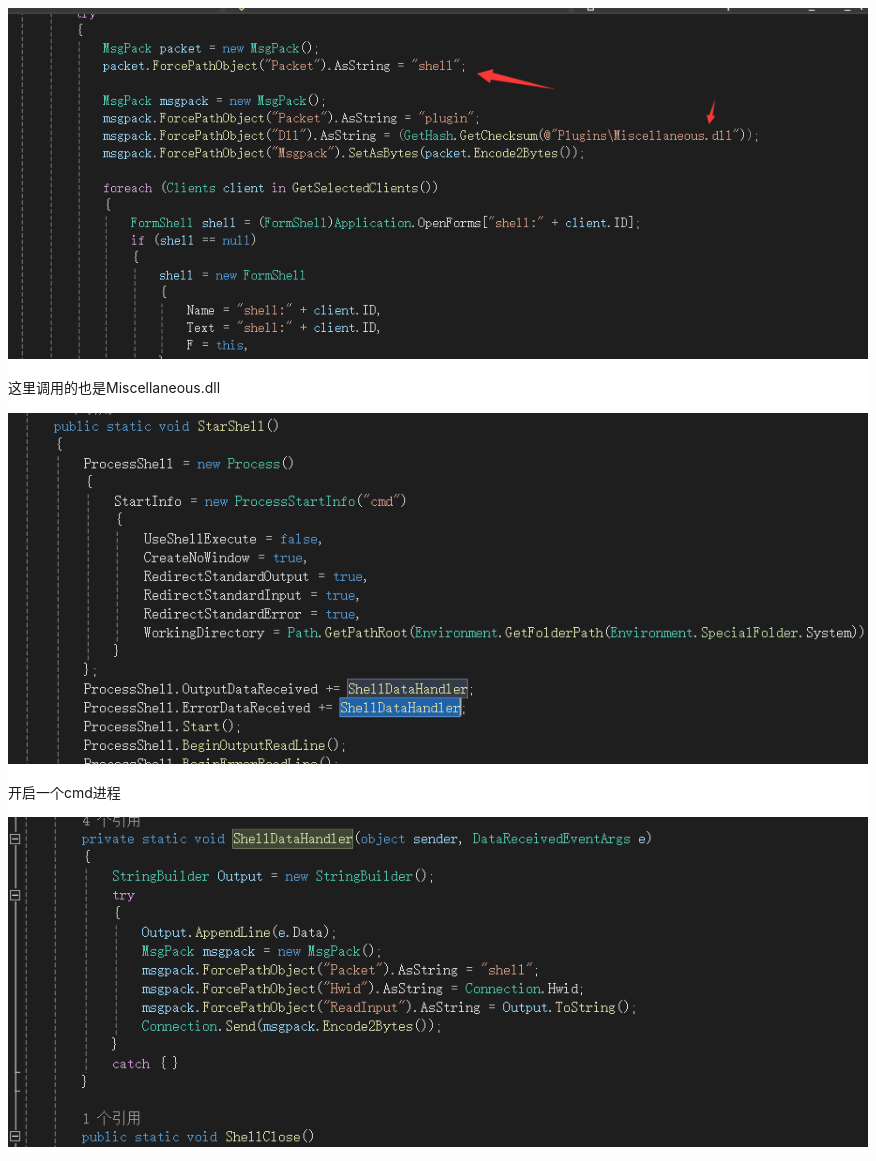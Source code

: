 ![image-20240209142047521](readme/image-20240209142047521.png)

这里调用的也是Miscellaneous.dll



![image-20240209142344587](readme/image-20240209142344587.png)

开启一个cmd进程



![image-20240209142413914](readme/image-20240209142413914.png)
